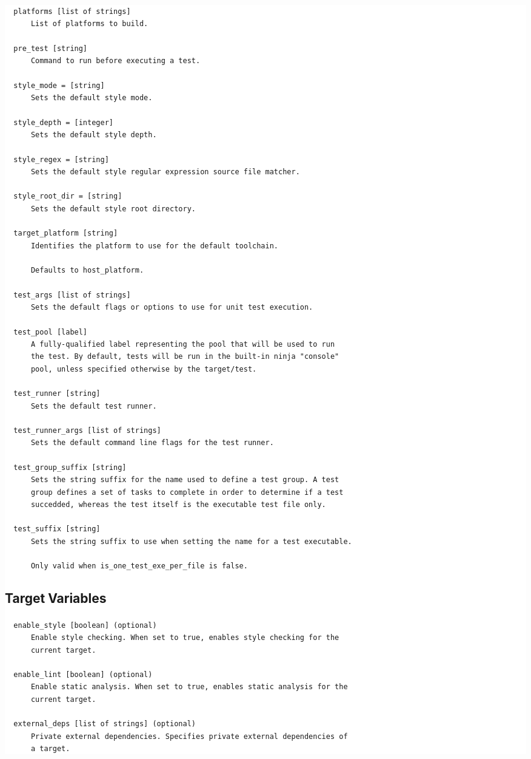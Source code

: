```
  platforms [list of strings]
      List of platforms to build.

  pre_test [string]
      Command to run before executing a test.

  style_mode = [string]
      Sets the default style mode.

  style_depth = [integer]
      Sets the default style depth.

  style_regex = [string]
      Sets the default style regular expression source file matcher.

  style_root_dir = [string]
      Sets the default style root directory.

  target_platform [string]
      Identifies the platform to use for the default toolchain.

      Defaults to host_platform.

  test_args [list of strings]
      Sets the default flags or options to use for unit test execution.

  test_pool [label]
      A fully-qualified label representing the pool that will be used to run
      the test. By default, tests will be run in the built-in ninja "console"
      pool, unless specified otherwise by the target/test.

  test_runner [string]
      Sets the default test runner.

  test_runner_args [list of strings]
      Sets the default command line flags for the test runner.

  test_group_suffix [string]
      Sets the string suffix for the name used to define a test group. A test
      group defines a set of tasks to complete in order to determine if a test
      succedded, whereas the test itself is the executable test file only.

  test_suffix [string]
      Sets the string suffix to use when setting the name for a test executable.

      Only valid when is_one_test_exe_per_file is false.
```

## Target Variables
```
  enable_style [boolean] (optional)
      Enable style checking. When set to true, enables style checking for the
      current target.

  enable_lint [boolean] (optional)
      Enable static analysis. When set to true, enables static analysis for the
      current target.

  external_deps [list of strings] (optional)
      Private external dependencies. Specifies private external dependencies of
      a target.

```